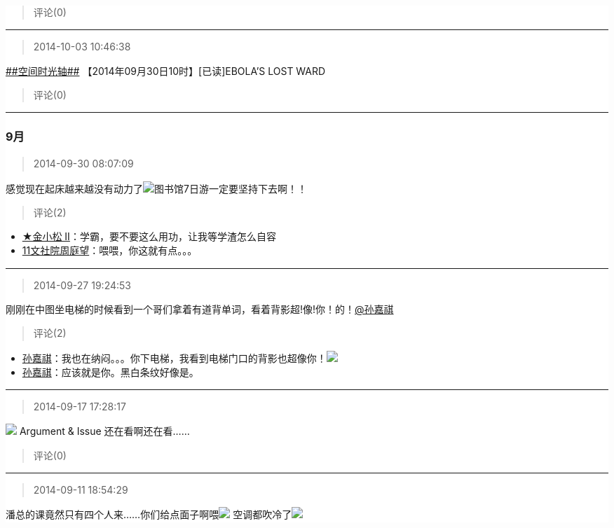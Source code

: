 > 评论(0)




---
> 2014-10-03 10:46:38


[##空间时光轴##](http://rc.qzone.qq.com/qzonesoso/?search=%E7%A9%BA%E9%97%B4%E6%97%B6%E5%85%89%E8%BD%B4) 【2014年09月30日10时】[已读]EBOLA’S LOST WARD

> 评论(0)




---
### 9月
> 2014-09-30 08:07:09


感觉现在起床越来越没有动力了![](https://pan.4a1801.life/d/Onedrive-4A1801/%E4%B8%AA%E4%BA%BA%E5%BB%BA%E7%AB%99/assets/Qzone/Common/images/e103.gif)图书馆7日游一定要坚持下去啊！！

> 评论(2)


*  [★金小松 Ⅱ](https://user.qzone.qq.com/179523774)：学霸，要不要这么用功，让我等学渣怎么自容
*  [11文社院周庭望](https://user.qzone.qq.com/598417448)：喂喂，你这就有点。。。


---
> 2014-09-27 19:24:53


刚刚在中图坐电梯的时候看到一个哥们拿着有道背单词，看着背影超!像!你！的！[@孙嘉祺](https://user.qzone.qq.com/1769392852)

> 评论(2)


*  [孙嘉祺](https://user.qzone.qq.com/1769392852)：我也在纳闷。。。你下电梯，我看到电梯门口的背影也超像你！![](https://pan.4a1801.life/d/Onedrive-4A1801/%E4%B8%AA%E4%BA%BA%E5%BB%BA%E7%AB%99/assets/Qzone/Common/images/e141.gif)
*  [孙嘉祺](https://user.qzone.qq.com/1769392852)：应该就是你。黑白条纹好像是。


---
> 2014-09-17 17:28:17


![](https://pan.4a1801.life/d/Onedrive-4A1801/%E4%B8%AA%E4%BA%BA%E5%BB%BA%E7%AB%99/assets/Qzone/Common/images/e125.gif) Argument &amp; Issue 还在看啊还在看……

> 评论(0)




---
> 2014-09-11 18:54:29


潘总的课竟然只有四个人来……你们给点面子啊喂![](https://pan.4a1801.life/d/Onedrive-4A1801/%E4%B8%AA%E4%BA%BA%E5%BB%BA%E7%AB%99/assets/Qzone/Common/images/e105.gif) 空调都吹冷了![](https://pan.4a1801.life/d/Onedrive-4A1801/%E4%B8%AA%E4%BA%BA%E5%BB%BA%E7%AB%99/assets/Qzone/Common/images/e115.gif)
